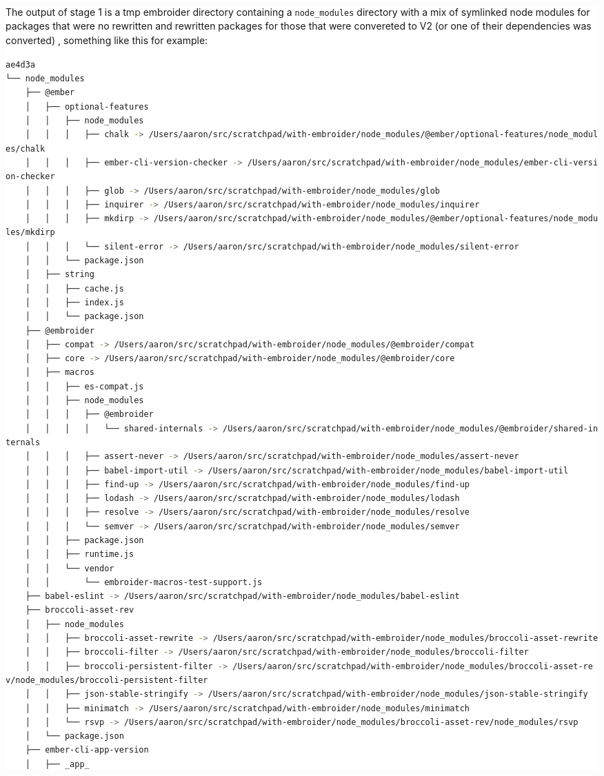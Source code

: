 The output of stage 1 is a tmp embroider directory containing a `node_modules` directory with a mix of symlinked node modules for packages that were no rewritten and rewritten packages for those that were convereted to V2 (or one of their dependencies was converted) , something like this for example:

```bash
ae4d3a
└── node_modules
    ├── @ember
    │   ├── optional-features
    │   │   ├── node_modules
    │   │   │   ├── chalk -> /Users/aaron/src/scratchpad/with-embroider/node_modules/@ember/optional-features/node_modules/chalk
    │   │   │   ├── ember-cli-version-checker -> /Users/aaron/src/scratchpad/with-embroider/node_modules/ember-cli-version-checker
    │   │   │   ├── glob -> /Users/aaron/src/scratchpad/with-embroider/node_modules/glob
    │   │   │   ├── inquirer -> /Users/aaron/src/scratchpad/with-embroider/node_modules/inquirer
    │   │   │   ├── mkdirp -> /Users/aaron/src/scratchpad/with-embroider/node_modules/@ember/optional-features/node_modules/mkdirp
    │   │   │   └── silent-error -> /Users/aaron/src/scratchpad/with-embroider/node_modules/silent-error
    │   │   └── package.json
    │   ├── string
    │   │   ├── cache.js
    │   │   ├── index.js
    │   │   └── package.json
    ├── @embroider
    │   ├── compat -> /Users/aaron/src/scratchpad/with-embroider/node_modules/@embroider/compat
    │   ├── core -> /Users/aaron/src/scratchpad/with-embroider/node_modules/@embroider/core
    │   ├── macros
    │   │   ├── es-compat.js
    │   │   ├── node_modules
    │   │   │   ├── @embroider
    │   │   │   │   └── shared-internals -> /Users/aaron/src/scratchpad/with-embroider/node_modules/@embroider/shared-internals
    │   │   │   ├── assert-never -> /Users/aaron/src/scratchpad/with-embroider/node_modules/assert-never
    │   │   │   ├── babel-import-util -> /Users/aaron/src/scratchpad/with-embroider/node_modules/babel-import-util
    │   │   │   ├── find-up -> /Users/aaron/src/scratchpad/with-embroider/node_modules/find-up
    │   │   │   ├── lodash -> /Users/aaron/src/scratchpad/with-embroider/node_modules/lodash
    │   │   │   ├── resolve -> /Users/aaron/src/scratchpad/with-embroider/node_modules/resolve
    │   │   │   └── semver -> /Users/aaron/src/scratchpad/with-embroider/node_modules/semver
    │   │   ├── package.json
    │   │   ├── runtime.js
    │   │   └── vendor
    │   │       └── embroider-macros-test-support.js
    ├── babel-eslint -> /Users/aaron/src/scratchpad/with-embroider/node_modules/babel-eslint
    ├── broccoli-asset-rev
    │   ├── node_modules
    │   │   ├── broccoli-asset-rewrite -> /Users/aaron/src/scratchpad/with-embroider/node_modules/broccoli-asset-rewrite
    │   │   ├── broccoli-filter -> /Users/aaron/src/scratchpad/with-embroider/node_modules/broccoli-filter
    │   │   ├── broccoli-persistent-filter -> /Users/aaron/src/scratchpad/with-embroider/node_modules/broccoli-asset-rev/node_modules/broccoli-persistent-filter
    │   │   ├── json-stable-stringify -> /Users/aaron/src/scratchpad/with-embroider/node_modules/json-stable-stringify
    │   │   ├── minimatch -> /Users/aaron/src/scratchpad/with-embroider/node_modules/minimatch
    │   │   └── rsvp -> /Users/aaron/src/scratchpad/with-embroider/node_modules/broccoli-asset-rev/node_modules/rsvp
    │   └── package.json
    ├── ember-cli-app-version
    │   ├── _app_
```
